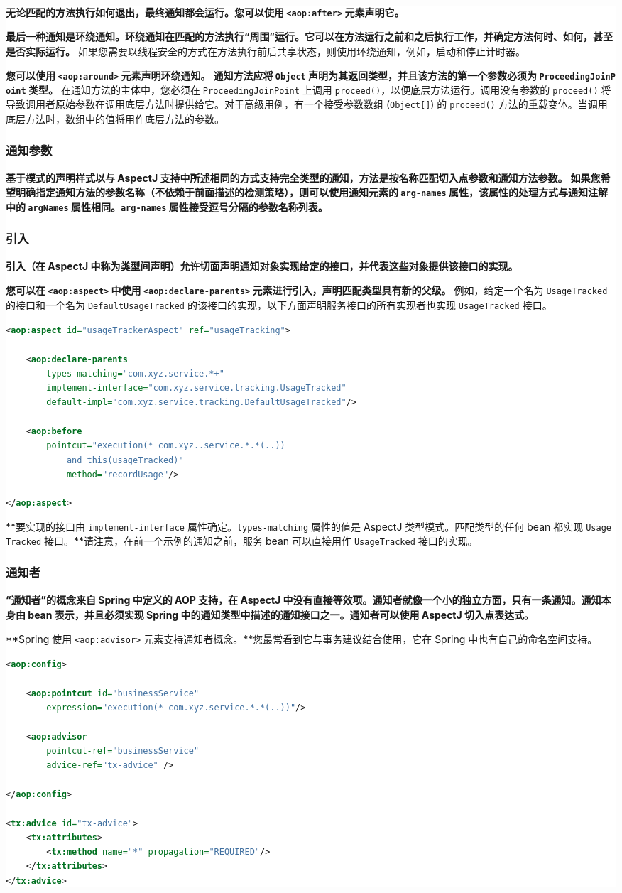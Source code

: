 **无论匹配的方法执行如何退出，最终通知都会运行。您可以使用 `<aop:after>` 元素声明它。**

**最后一种通知是环绕通知。环绕通知在匹配的方法执行“周围”运行。它可以在方法运行之前和之后执行工作，并确定方法何时、如何，甚至是否实际运行。**
如果您需要以线程安全的方式在方法执行前后共享状态，则使用环绕通知，例如，启动和停止计时器。

**您可以使用 `<aop:around>` 元素声明环绕通知。**
**通知方法应将 `Object` 声明为其返回类型，并且该方法的第一个参数必须为 `ProceedingJoinPoint` 类型。**
在通知方法的主体中，您必须在 `ProceedingJoinPoint` 上调用 `proceed()`，以便底层方法运行。调用没有参数的 `proceed()` 将导致调用者原始参数在调用底层方法时提供给它。对于高级用例，有一个接受参数数组 (`Object[]`) 的 `proceed()` 方法的重载变体。当调用底层方法时，数组中的值将用作底层方法的参数。

### 通知参数

**基于模式的声明样式以与 AspectJ 支持中所述相同的方式支持完全类型的通知，方法是按名称匹配切入点参数和通知方法参数。**
**如果您希望明确指定通知方法的参数名称（不依赖于前面描述的检测策略），则可以使用通知元素的 `arg-names` 属性，该属性的处理方式与通知注解中的 `argNames` 属性相同。`arg-names` 属性接受逗号分隔的参数名称列表。**

### 引入

**引入（在 AspectJ 中称为类型间声明）允许切面声明通知对象实现给定的接口，并代表这些对象提供该接口的实现。**

**您可以在 `<aop:aspect>` 中使用 `<aop:declare-parents>` 元素进行引入，声明匹配类型具有新的父级。**
例如，给定一个名为 `UsageTracked` 的接口和一个名为 `DefaultUsageTracked` 的该接口的实现，以下方面声明服务接口的所有实现者也实现 `UsageTracked` 接口。

```xml
<aop:aspect id="usageTrackerAspect" ref="usageTracking">

	<aop:declare-parents
		types-matching="com.xyz.service.*+"
		implement-interface="com.xyz.service.tracking.UsageTracked"
		default-impl="com.xyz.service.tracking.DefaultUsageTracked"/>

	<aop:before
		pointcut="execution(* com.xyz..service.*.*(..))
			and this(usageTracked)"
			method="recordUsage"/>

</aop:aspect>
```

**要实现的接口由 `implement-interface` 属性确定。`types-matching` 属性的值是 AspectJ 类型模式。匹配类型的任何 bean 都实现 `UsageTracked` 接口。**请注意，在前一个示例的通知之前，服务 bean 可以直接用作 `UsageTracked` 接口的实现。

### 通知者

**“通知者”的概念来自 Spring 中定义的 AOP 支持，在 AspectJ 中没有直接等效项。通知者就像一个小的独立方面，只有一条通知。通知本身由 bean 表示，并且必须实现 Spring 中的通知类型中描述的通知接口之一。通知者可以使用 AspectJ 切入点表达式。**

**Spring 使用 `<aop:advisor>` 元素支持通知者概念。**您最常看到它与事务建议结合使用，它在 Spring 中也有自己的命名空间支持。

```xml
<aop:config>

	<aop:pointcut id="businessService"
		expression="execution(* com.xyz.service.*.*(..))"/>

	<aop:advisor
		pointcut-ref="businessService"
		advice-ref="tx-advice" />

</aop:config>

<tx:advice id="tx-advice">
	<tx:attributes>
		<tx:method name="*" propagation="REQUIRED"/>
	</tx:attributes>
</tx:advice>
```
